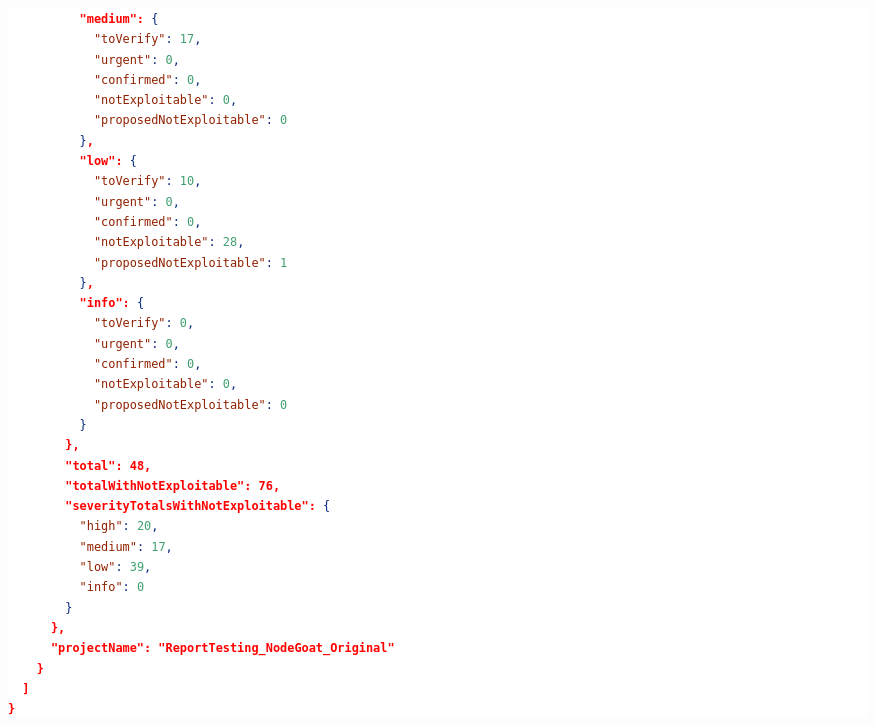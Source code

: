 ```json
          "medium": {
            "toVerify": 17,
            "urgent": 0,
            "confirmed": 0,
            "notExploitable": 0,
            "proposedNotExploitable": 0
          },
          "low": {
            "toVerify": 10,
            "urgent": 0,
            "confirmed": 0,
            "notExploitable": 28,
            "proposedNotExploitable": 1
          },
          "info": {
            "toVerify": 0,
            "urgent": 0,
            "confirmed": 0,
            "notExploitable": 0,
            "proposedNotExploitable": 0
          }
        },
        "total": 48,
        "totalWithNotExploitable": 76,
        "severityTotalsWithNotExploitable": {
          "high": 20,
          "medium": 17,
          "low": 39,
          "info": 0
        }
      },
      "projectName": "ReportTesting_NodeGoat_Original"
    }
  ]
}
```
